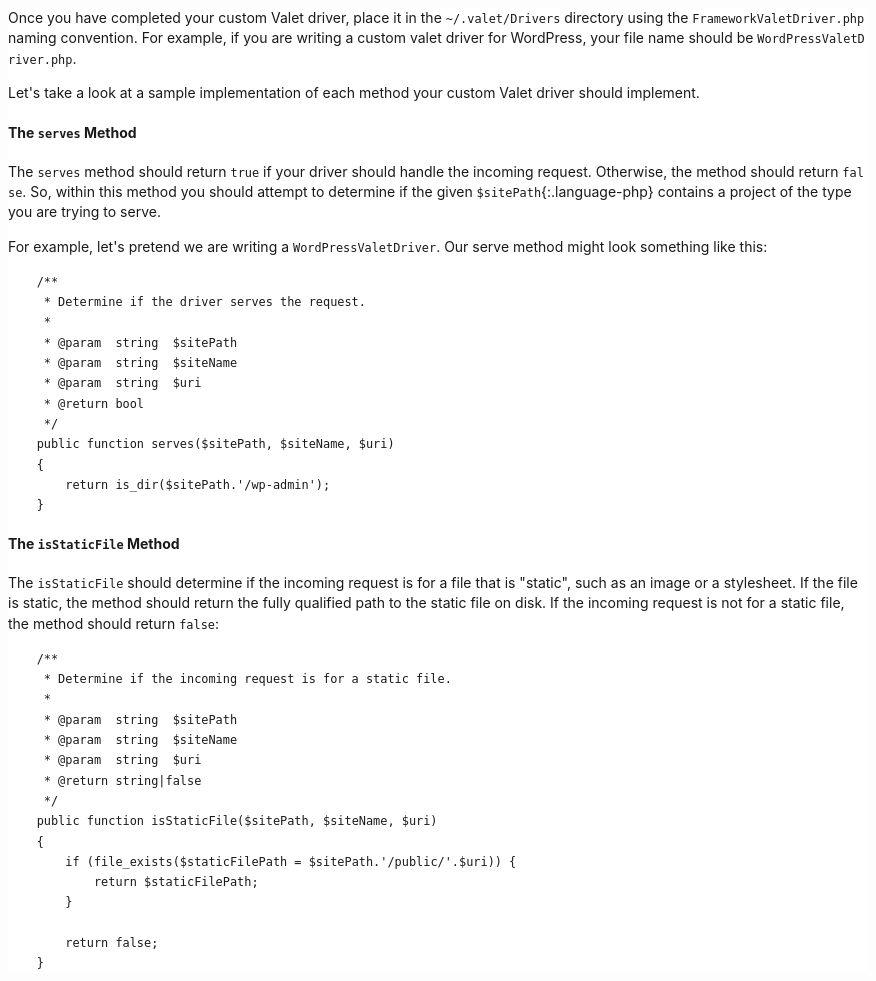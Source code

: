Once you have completed your custom Valet driver, place it in the `~/.valet/Drivers` directory using the `FrameworkValetDriver.php` naming convention. For example, if you are writing a custom valet driver for WordPress, your file name should be `WordPressValetDriver.php`.

Let's take a look at a sample implementation of each method your custom Valet driver should implement.

#### The `serves` Method

The `serves` method should return `true` if your driver should handle the incoming request. Otherwise, the method should return `false`. So, within this method you should attempt to determine if the given `$sitePath`{:.language-php} contains a project of the type you are trying to serve.

For example, let's pretend we are writing a `WordPressValetDriver`. Our serve method might look something like this:

```php?start_inline=true
    /**
     * Determine if the driver serves the request.
     *
     * @param  string  $sitePath
     * @param  string  $siteName
     * @param  string  $uri
     * @return bool
     */
    public function serves($sitePath, $siteName, $uri)
    {
        return is_dir($sitePath.'/wp-admin');
    }
```

#### The `isStaticFile` Method

The `isStaticFile` should determine if the incoming request is for a file that is "static", such as an image or a stylesheet. If the file is static, the method should return the fully qualified path to the static file on disk. If the incoming request is not for a static file, the method should return `false`:

```php?start_inline=true
    /**
     * Determine if the incoming request is for a static file.
     *
     * @param  string  $sitePath
     * @param  string  $siteName
     * @param  string  $uri
     * @return string|false
     */
    public function isStaticFile($sitePath, $siteName, $uri)
    {
        if (file_exists($staticFilePath = $sitePath.'/public/'.$uri)) {
            return $staticFilePath;
        }

        return false;
    }
```
